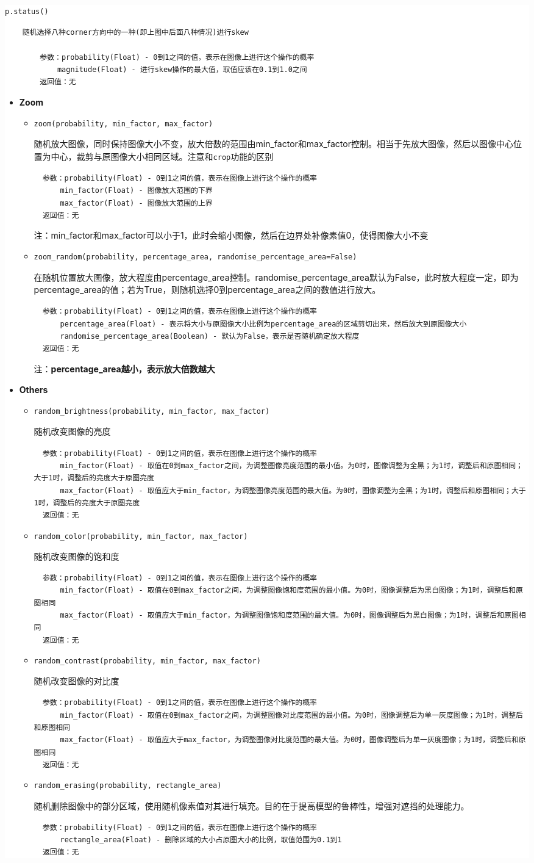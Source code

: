 ```p.status()```

		随机选择八种corner方向中的一种(即上图中后面八种情况)进行skew
	
			参数：probability(Float) - 0到1之间的值，表示在图像上进行这个操作的概率
				magnitude(Float) - 进行skew操作的最大值，取值应该在0.1到1.0之间
			返回值：无
* **Zoom**
	* ```zoom(probability, min_factor, max_factor)```

		随机放大图像，同时保持图像大小不变，放大倍数的范围由min\_factor和max\_factor控制。相当于先放大图像，然后以图像中心位置为中心，裁剪与原图像大小相同区域。注意和```crop```功能的区别
	
			参数：probability(Float) - 0到1之间的值，表示在图像上进行这个操作的概率
				min_factor(Float) - 图像放大范围的下界
				max_factor(Float) - 图像放大范围的上界
			返回值：无
		注：min\_factor和max\_factor可以小于1，此时会缩小图像，然后在边界处补像素值0，使得图像大小不变
	* ```zoom_random(probability, percentage_area, randomise_percentage_area=False)```

		在随机位置放大图像，放大程度由percentage_area控制。randomise_percentage_area默认为False，此时放大程度一定，即为percentage_area的值；若为True，则随机选择0到percentage_area之间的数值进行放大。
	
			参数：probability(Float) - 0到1之间的值，表示在图像上进行这个操作的概率
				percentage_area(Float) - 表示将大小与原图像大小比例为percentage_area的区域剪切出来，然后放大到原图像大小
				randomise_percentage_area(Boolean) - 默认为False，表示是否随机确定放大程度
			返回值：无
	
		注：**percentage_area越小，表示放大倍数越大**
* **Others**
	* ```random_brightness(probability, min_factor, max_factor)```
		
		随机改变图像的亮度

			参数：probability(Float) - 0到1之间的值，表示在图像上进行这个操作的概率
				min_factor(Float) - 取值在0到max_factor之间，为调整图像亮度范围的最小值。为0时，图像调整为全黑；为1时，调整后和原图相同；大于1时，调整后的亮度大于原图亮度
				max_factor(Float) - 取值应大于min_factor，为调整图像亮度范围的最大值。为0时，图像调整为全黑；为1时，调整后和原图相同；大于1时，调整后的亮度大于原图亮度
			返回值：无
	* ```random_color(probability, min_factor, max_factor)```
	
		随机改变图像的饱和度

			参数：probability(Float) - 0到1之间的值，表示在图像上进行这个操作的概率
				min_factor(Float) - 取值在0到max_factor之间，为调整图像饱和度范围的最小值。为0时，图像调整后为黑白图像；为1时，调整后和原图相同
				max_factor(Float) - 取值应大于min_factor，为调整图像饱和度范围的最大值。为0时，图像调整后为黑白图像；为1时，调整后和原图相同
			返回值：无
	* ```random_contrast(probability, min_factor, max_factor)```

		随机改变图像的对比度

			参数：probability(Float) - 0到1之间的值，表示在图像上进行这个操作的概率
				min_factor(Float) - 取值在0到max_factor之间，为调整图像对比度范围的最小值。为0时，图像调整后为单一灰度图像；为1时，调整后和原图相同
				max_factor(Float) - 取值应大于max_factor，为调整图像对比度范围的最大值。为0时，图像调整后为单一灰度图像；为1时，调整后和原图相同
			返回值：无
	* ```random_erasing(probability, rectangle_area)```

		随机删除图像中的部分区域，使用随机像素值对其进行填充。目的在于提高模型的鲁棒性，增强对遮挡的处理能力。

			参数：probability(Float) - 0到1之间的值，表示在图像上进行这个操作的概率
				rectangle_area(Float) - 删除区域的大小占原图大小的比例，取值范围为0.1到1
			返回值：无

```